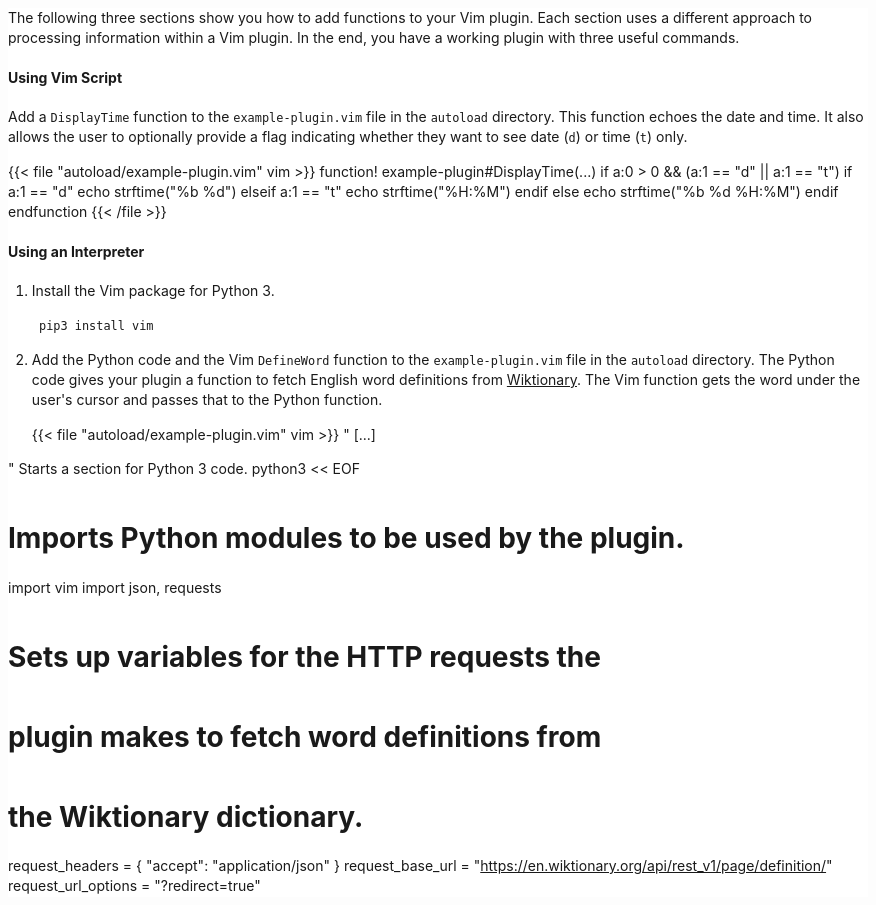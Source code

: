 The following three sections show you how to add functions to your Vim plugin. Each section uses a different approach to processing information within a Vim plugin. In the end, you have a working plugin with three useful commands.

#### Using Vim Script

Add a `DisplayTime` function to the `example-plugin.vim` file in the `autoload` directory. This function echoes the date and time. It also allows the user to optionally provide a flag indicating whether they want to see date (`d`) or time (`t`) only.

{{< file "autoload/example-plugin.vim" vim >}}
function! example-plugin#DisplayTime(...)
    if a:0 > 0 && (a:1 == "d" || a:1 == "t")
        if a:1 == "d"
            echo strftime("%b %d")
        elseif a:1 == "t"
            echo strftime("%H:%M")
        endif
    else
        echo strftime("%b %d %H:%M")
    endif
endfunction
    {{< /file >}}

#### Using an Interpreter

1. Install the Vim package for Python 3.

        pip3 install vim

1. Add the Python code and the Vim `DefineWord` function to the `example-plugin.vim` file in the `autoload` directory. The Python code gives your plugin a function to fetch English word definitions from [Wiktionary](https://en.wiktionary.org/wiki/Wiktionary:Main_Page). The Vim function gets the word under the user's cursor and passes that to the Python function.

    {{< file "autoload/example-plugin.vim" vim >}}
" [...]

" Starts a section for Python 3 code.
python3 << EOF
# Imports Python modules to be used by the plugin.
import vim
import json, requests

# Sets up variables for the HTTP requests the
# plugin makes to fetch word definitions from
# the Wiktionary dictionary.
request_headers = { "accept": "application/json" }
request_base_url = "https://en.wiktionary.org/api/rest_v1/page/definition/"
request_url_options = "?redirect=true"
